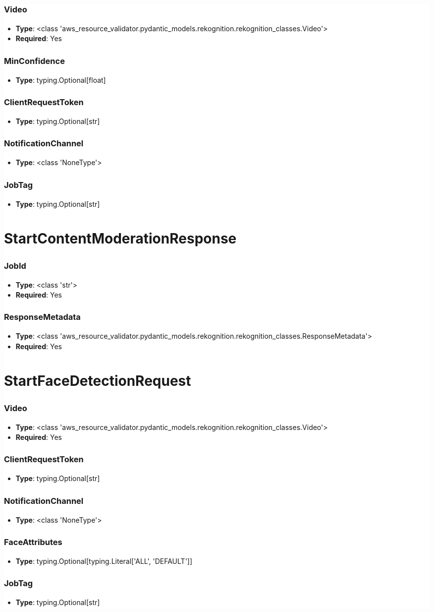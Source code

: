 ### Video
- **Type**: <class 'aws_resource_validator.pydantic_models.rekognition.rekognition_classes.Video'>
- **Required**: Yes

### MinConfidence
- **Type**: typing.Optional[float]

### ClientRequestToken
- **Type**: typing.Optional[str]

### NotificationChannel
- **Type**: <class 'NoneType'>

### JobTag
- **Type**: typing.Optional[str]


# StartContentModerationResponse

### JobId
- **Type**: <class 'str'>
- **Required**: Yes

### ResponseMetadata
- **Type**: <class 'aws_resource_validator.pydantic_models.rekognition.rekognition_classes.ResponseMetadata'>
- **Required**: Yes


# StartFaceDetectionRequest

### Video
- **Type**: <class 'aws_resource_validator.pydantic_models.rekognition.rekognition_classes.Video'>
- **Required**: Yes

### ClientRequestToken
- **Type**: typing.Optional[str]

### NotificationChannel
- **Type**: <class 'NoneType'>

### FaceAttributes
- **Type**: typing.Optional[typing.Literal['ALL', 'DEFAULT']]

### JobTag
- **Type**: typing.Optional[str]
